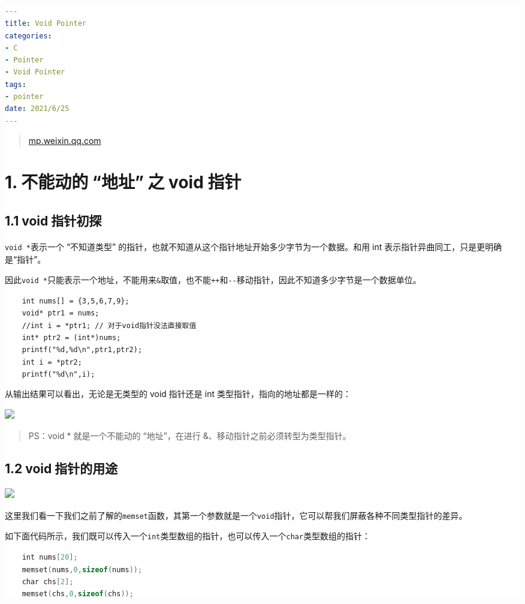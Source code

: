 ```yaml
---
title: Void Pointer
categories:
- C
- Pointer
- Void Pointer
tags:
- pointer
date: 2021/6/25
---
```




> [mp.weixin.qq.com](https://mp.weixin.qq.com/s/k6pdjGkhZ9nLwuYPtBqQww)

# 1. 不能动的 “地址” 之 void 指针

## 1.1 void 指针初探

`void *`表示一个 “不知道类型” 的指针，也就不知道从这个指针地址开始多少字节为一个数据。和用 int 表示指针异曲同工，只是更明确是“指针”。

因此`void *`只能表示一个地址，不能用来`&`取值，也不能`++`和`--`移动指针，因此不知道多少字节是一个数据单位。

```
    int nums[] = {3,5,6,7,9};
    void* ptr1 = nums;
    //int i = *ptr1; // 对于void指针没法直接取值
    int* ptr2 = (int*)nums;
    printf("%d,%d\n",ptr1,ptr2);
    int i = *ptr2;
    printf("%d\n",i);

```

 从输出结果可以看出，无论是无类型的 void 指针还是 int 类型指针，指向的地址都是一样的：   

![](https://mmbiz.qpic.cn/mmbiz_png/PPUawreTASf264aXDJbpHVoT6qnue0FhmIYLUPcR2bx1icvBLbu8Z3M7vNPORe6vtxVd1Tfw6Nq72wc7q2K5upg/640?wx_fmt=png)

> PS：void * 就是一个不能动的 “地址”，在进行 &、移动指针之前必须转型为类型指针。  

## 1.2 void 指针的用途


![](https://mmbiz.qpic.cn/mmbiz_png/PPUawreTASf264aXDJbpHVoT6qnue0FhdkcXib9LHNicGXHhVIViae2Y5ZXuibQDhrM8O5KuLNCOrb5NIYaC2TjA8w/640?wx_fmt=png)

这里我们看一下我们之前了解的`memset`函数，其第一个参数就是一个`void`指针，它可以帮我们屏蔽各种不同类型指针的差异。

如下面代码所示，我们既可以传入一个`int`类型数组的指针，也可以传入一个`char`类型数组的指针：  

```c
    int nums[20];
    memset(nums,0,sizeof(nums));
    char chs[2];
    memset(chs,0,sizeof(chs));
```
